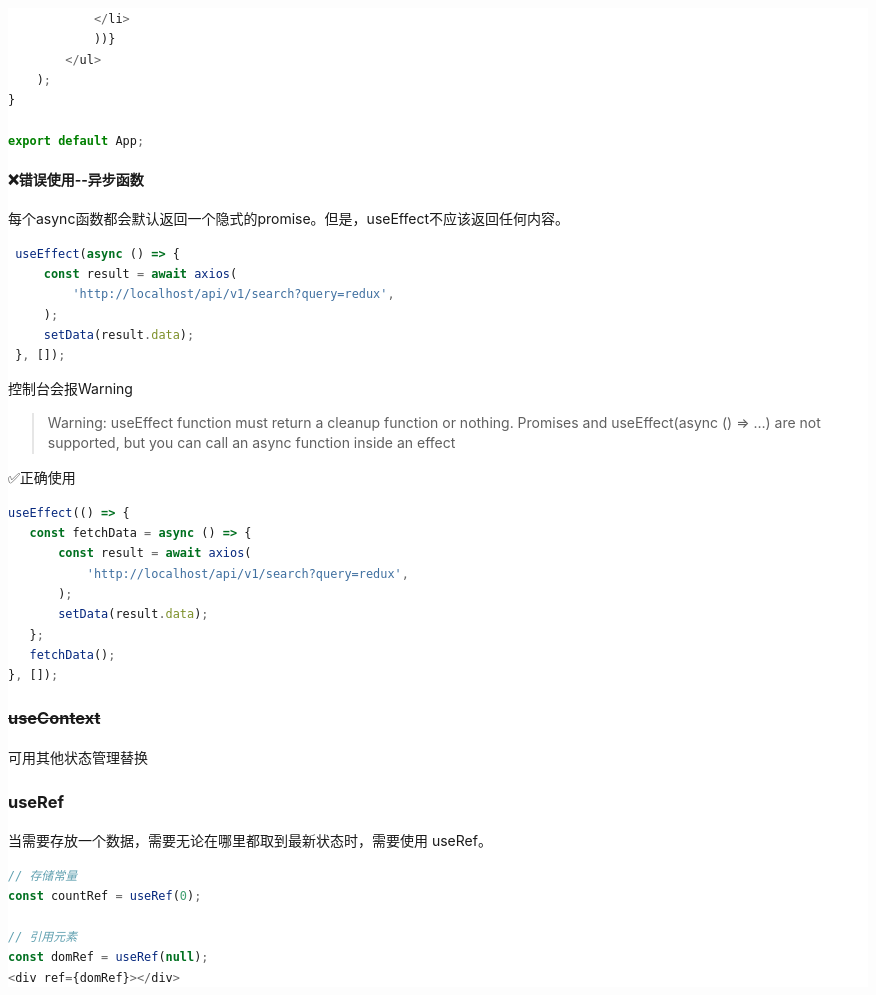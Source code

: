 ```TypeScript
            </li>
            ))}
        </ul>
    );
}

export default App;
```

#### **❌错误使用--异步函数**

每个async函数都会默认返回一个隐式的promise。但是，useEffect不应该返回任何内容。

```TypeScript
 useEffect(async () => {
     const result = await axios(
         'http://localhost/api/v1/search?query=redux',
     );
     setData(result.data);
 }, []);
```

控制台会报Warning

> Warning: useEffect function must return a cleanup function or nothing. Promises and useEffect(async () => …) are not supported, but you can call an async function inside an effect

✅正确使用

```TypeScript
useEffect(() => {
   const fetchData = async () => {
       const result = await axios(
           'http://localhost/api/v1/search?query=redux',
       );
       setData(result.data);
   };
   fetchData();
}, []);
```

### ~~useContext~~

可用其他状态管理替换

  

### useRef

当需要存放一个数据，需要无论在哪里都取到最新状态时，需要使用 useRef。

```JavaScript
// 存储常量
const countRef = useRef(0);

// 引用元素
const domRef = useRef(null);
<div ref={domRef}></div>
```
